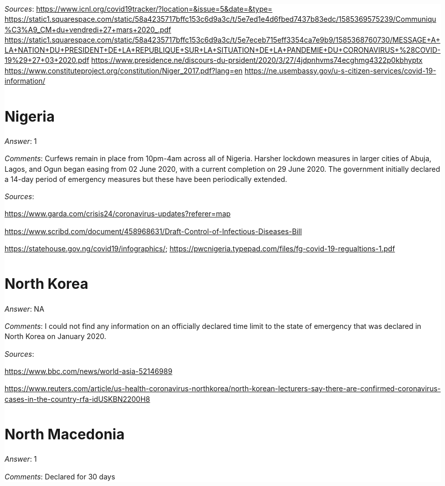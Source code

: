 *Sources*:
 https://www.icnl.org/covid19tracker/?location=&issue=5&date=&type=
https://static1.squarespace.com/static/58a4235717bffc153c6d9a3c/t/5e7ed1e4d6fbed7437b83edc/1585369575239/Communiqu%C3%A9_CM+du+vendredi+27+mars+2020_.pdf
https://static1.squarespace.com/static/58a4235717bffc153c6d9a3c/t/5e7eceb715eff3354ca7e9b9/1585368760730/MESSAGE+A+LA+NATION+DU+PRESIDENT+DE+LA+REPUBLIQUE+SUR+LA+SITUATION+DE+LA+PANDEMIE+DU+CORONAVIRUS+%28COVID-19%29+27+03+2020.pdf
https://www.presidence.ne/discours-du-prsident/2020/3/27/4jdpnhvms74ecghmg4322p0kbhyptx
https://www.constituteproject.org/constitution/Niger_2017.pdf?lang=en
https://ne.usembassy.gov/u-s-citizen-services/covid-19-information/



# Nigeria 
*Answer*: 1 

*Comments*:
 Curfews remain in place from 10pm-4am across all of Nigeria. Harsher lockdown measures in larger cities of Abuja, Lagos, and Ogun began easing from 02 June 2020, with a current completion on 29 June 2020. The government initially declared a 14-day period of emergency measures but these have been periodically extended. 

*Sources*:
 
https://www.garda.com/crisis24/coronavirus-updates?referer=map

https://www.scribd.com/document/458968631/Draft-Control-of-Infectious-Diseases-Bill

https://statehouse.gov.ng/covid19/infographics/;
https://pwcnigeria.typepad.com/files/fg-covid-19-regualtions-1.pdf



# North Korea 
*Answer*: NA 

*Comments*:
 I could not find any information on an officially declared time limit to the state of emergency that was declared in North Korea on January 2020. 

*Sources*:
 

https://www.bbc.com/news/world-asia-52146989


https://www.reuters.com/article/us-health-coronavirus-northkorea/north-korean-lecturers-say-there-are-confirmed-coronavirus-cases-in-the-country-rfa-idUSKBN2200H8



# North Macedonia 
*Answer*: 1 

*Comments*:
 Declared for 30 days 
